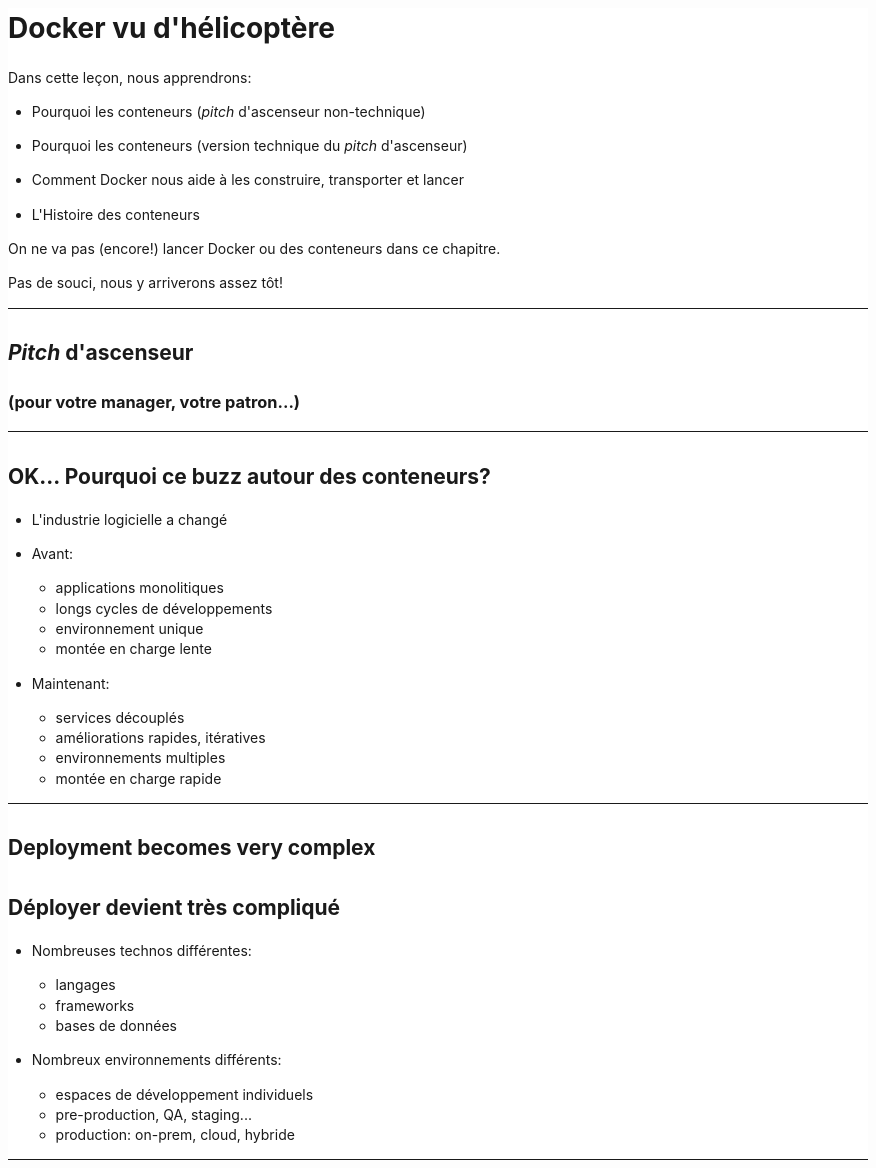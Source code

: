 # Docker vu d'hélicoptère

Dans cette leçon, nous apprendrons:

* Pourquoi les conteneurs (_pitch_ d'ascenseur non-technique)

* Pourquoi les conteneurs (version technique du _pitch_ d'ascenseur)

* Comment Docker nous aide à les construire, transporter et lancer

* L'Histoire des conteneurs

On ne va pas (encore!) lancer Docker ou des conteneurs dans ce chapitre.

Pas de souci, nous y arriverons assez tôt!

---

## _Pitch_ d'ascenseur

### (pour votre manager, votre patron...)

---

## OK... Pourquoi ce buzz autour des conteneurs?

* L'industrie logicielle a changé

* Avant:
  * applications monolitiques
  * longs cycles de développements
  * environnement unique
  * montée en charge lente

* Maintenant:
  * services découplés
  * améliorations rapides, itératives
  * environnements multiples
  * montée en charge rapide

---

## Deployment becomes very complex
## Déployer devient très compliqué

* Nombreuses technos différentes:
  * langages
  * frameworks
  * bases de données

* Nombreux environnements différents:
  * espaces de développement individuels
  * pre-production, QA, staging...
  * production: on-prem, cloud, hybride

---